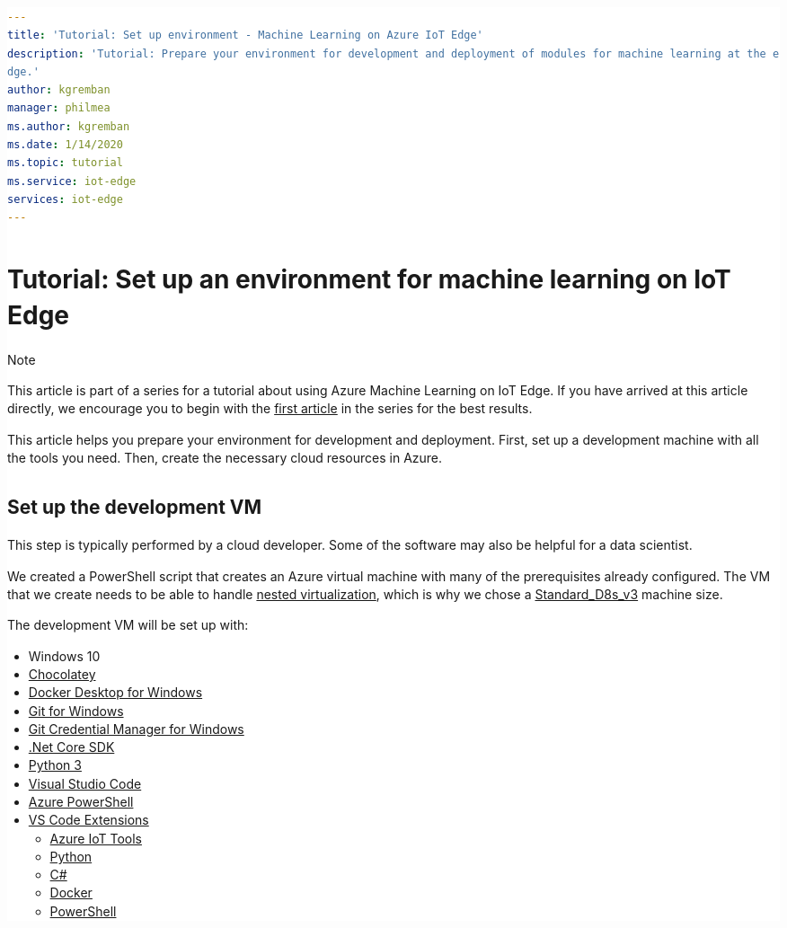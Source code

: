 ```yaml
---
title: 'Tutorial: Set up environment - Machine Learning on Azure IoT Edge'
description: 'Tutorial: Prepare your environment for development and deployment of modules for machine learning at the edge.'
author: kgremban
manager: philmea
ms.author: kgremban
ms.date: 1/14/2020
ms.topic: tutorial
ms.service: iot-edge
services: iot-edge
---
```

# Tutorial: Set up an environment for machine learning on IoT Edge

> [!NOTE]
> This article is part of a series for a tutorial about using Azure Machine Learning on IoT Edge. If you have arrived at this article directly, we encourage you to begin with the [first article](tutorial-machine-learning-edge-01-intro.md) in the series for the best results.

This article helps you prepare your environment for development and deployment. First, set up a development machine with all the tools you need. Then, create the necessary cloud resources in Azure.

## Set up the development VM

This step is typically performed by a cloud developer. Some of the software may also be helpful for a data scientist.

We created a PowerShell script that creates an Azure virtual machine with many of the prerequisites already configured. The VM that we create needs to be able to handle [nested virtualization](https://docs.microsoft.com/azure/virtual-machines/windows/nested-virtualization), which is why we chose a [Standard_D8s_v3](../virtual-machines/windows/sizes-general.md#dsv3-series-1) machine size.

The development VM will be set up with:

* Windows 10
* [Chocolatey](https://chocolatey.org/)
* [Docker Desktop for Windows](https://www.docker.com/products/docker-desktop)
* [Git for Windows](https://gitforwindows.org/)
* [Git Credential Manager for Windows](https://github.com/Microsoft/Git-Credential-Manager-for-Windows)
* [.Net Core SDK](https://dotnet.microsoft.com/)
* [Python 3](https://www.python.org/)
* [Visual Studio Code](https://code.visualstudio.com/)
* [Azure PowerShell](https://docs.microsoft.com/powershell/azure/overview?view=azps-1.1.0)
* [VS Code Extensions](https://marketplace.visualstudio.com/search?target=VSCode)
  * [Azure IoT Tools](https://marketplace.visualstudio.com/items?itemName=vsciot-vscode.azure-iot-tools)
  * [Python](https://marketplace.visualstudio.com/items?itemName=ms-python.python)
  * [C#](https://marketplace.visualstudio.com/items?itemName=ms-vscode.csharp)
  * [Docker](https://marketplace.visualstudio.com/items?itemName=PeterJausovec.vscode-docker)
  * [PowerShell](https://marketplace.visualstudio.com/items?itemName=ms-vscode.PowerShell)
